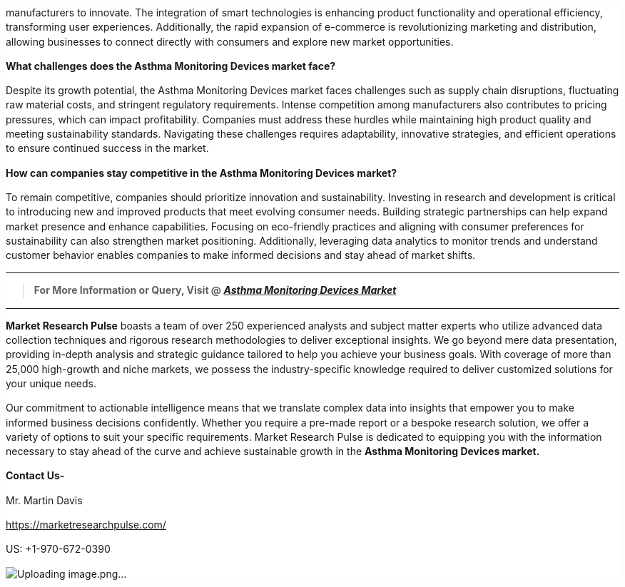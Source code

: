 manufacturers to innovate. The integration of smart technologies is enhancing product functionality and operational efficiency, transforming user experiences. Additionally, the rapid expansion of e-commerce is revolutionizing marketing and distribution, allowing businesses to connect directly with consumers and explore new market opportunities.</p><p><strong>What challenges does the Asthma Monitoring Devices market face?</strong></p><p>Despite its growth potential, the Asthma Monitoring Devices market faces challenges such as supply chain disruptions, fluctuating raw material costs, and stringent regulatory requirements. Intense competition among manufacturers also contributes to pricing pressures, which can impact profitability. Companies must address these hurdles while maintaining high product quality and meeting sustainability standards. Navigating these challenges requires adaptability, innovative strategies, and efficient operations to ensure continued success in the market.</p><p><strong>How can companies stay competitive in the Asthma Monitoring Devices market?</strong></p><p>To remain competitive, companies should prioritize innovation and sustainability. Investing in research and development is critical to introducing new and improved products that meet evolving consumer needs. Building strategic partnerships can help expand market presence and enhance capabilities. Focusing on eco-friendly practices and aligning with consumer preferences for sustainability can also strengthen market positioning. Additionally, leveraging data analytics to monitor trends and understand customer behavior enables companies to make informed decisions and stay ahead of market shifts.</p><hr /><blockquote><p><strong>For More Information or Query, Visit @&nbsp;<em><a href="https://marketresearchpulse.com/report/30394/asthma-monitoring-devices-market?utm_source=Linkedin&utm_medium=0112">Asthma Monitoring Devices Market</a></em></strong></p></blockquote><hr /><p><strong>Market Research Pulse</strong> boasts a team of over 250 experienced analysts and subject matter experts who utilize advanced data collection techniques and rigorous research methodologies to deliver exceptional insights. We go beyond mere data presentation, providing in-depth analysis and strategic guidance tailored to help you achieve your business goals. With coverage of more than 25,000 high-growth and niche markets, we possess the industry-specific knowledge required to deliver customized solutions for your unique needs.</p><p>Our commitment to actionable intelligence means that we translate complex data into insights that empower you to make informed business decisions confidently. Whether you require a pre-made report or a bespoke research solution, we offer a variety of options to suit your specific requirements. Market Research Pulse is dedicated to equipping you with the information necessary to stay ahead of the curve and achieve sustainable growth in the <strong>Asthma Monitoring Devices market.</strong></p><p><strong>Contact Us-</strong></p><p>Mr. Martin Davis</p><p>https://marketresearchpulse.com/</p><p>US: +1-970-672-0390</p>
![Uploading image.png…]()
